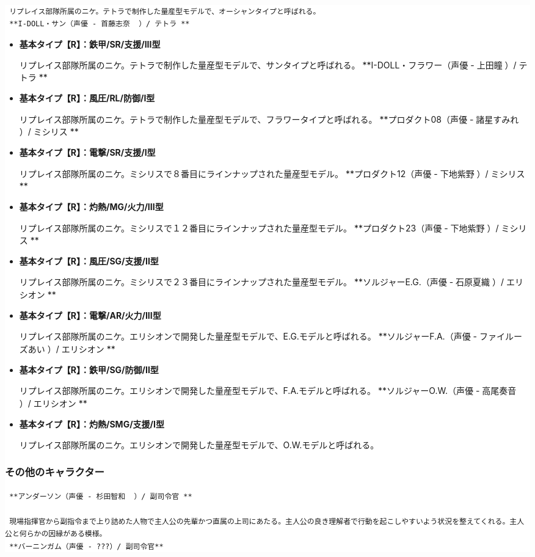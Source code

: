      リプレイス部隊所属のニケ。テトラで制作した量産型モデルで、オーシャンタイプと呼ばれる。 
     **I-DOLL・サン（声優 - 首藤志奈  ）/ テトラ **

    

  * **基本タイプ【R】：鉄甲/SR/支援/III型**

     リプレイス部隊所属のニケ。テトラで制作した量産型モデルで、サンタイプと呼ばれる。 
     **I-DOLL・フラワー（声優 - 上田瞳  ）/ テトラ **

    

  * **基本タイプ【R】：風圧/RL/防御/I型**

     リプレイス部隊所属のニケ。テトラで制作した量産型モデルで、フラワータイプと呼ばれる。 
     **プロダクト08（声優 - 諸星すみれ  ）/ ミシリス **

    

  * **基本タイプ【R】：電撃/SR/支援/I型**

     リプレイス部隊所属のニケ。ミシリスで８番目にラインナップされた量産型モデル。 
     **プロダクト12（声優 - 下地紫野  ）/ ミシリス **

    

  * **基本タイプ【R】：灼熱/MG/火力/III型**

     リプレイス部隊所属のニケ。ミシリスで１２番目にラインナップされた量産型モデル。 
     **プロダクト23（声優 - 下地紫野  ）/ ミシリス **

    

  * **基本タイプ【R】：風圧/SG/支援/II型**

     リプレイス部隊所属のニケ。ミシリスで２３番目にラインナップされた量産型モデル。 
     **ソルジャーE.G.（声優 - 石原夏織  ）/ エリシオン **

    

  * **基本タイプ【R】：電撃/AR/火力/III型**

     リプレイス部隊所属のニケ。エリシオンで開発した量産型モデルで、E.G.モデルと呼ばれる。 
     **ソルジャーF.A.（声優 - ファイルーズあい  ）/ エリシオン **

    

  * **基本タイプ【R】：鉄甲/SG/防御/II型**

     リプレイス部隊所属のニケ。エリシオンで開発した量産型モデルで、F.A.モデルと呼ばれる。 
     **ソルジャーO.W.（声優 - 高尾奏音  ）/ エリシオン **

    

  * **基本タイプ【R】：灼熱/SMG/支援/I型**

     リプレイス部隊所属のニケ。エリシオンで開発した量産型モデルで、O.W.モデルと呼ばれる。 

  

###  その他のキャラクター



     **アンダーソン（声優 - 杉田智和  ）/ 副司令官 **

     現場指揮官から副指令まで上り詰めた人物で主人公の先輩かつ直属の上司にあたる。主人公の良き理解者で行動を起こしやすいよう状況を整えてくれる。主人公と何らかの因縁がある模様。 
     **バーニンガム（声優 - ???）/ 副司令官**
